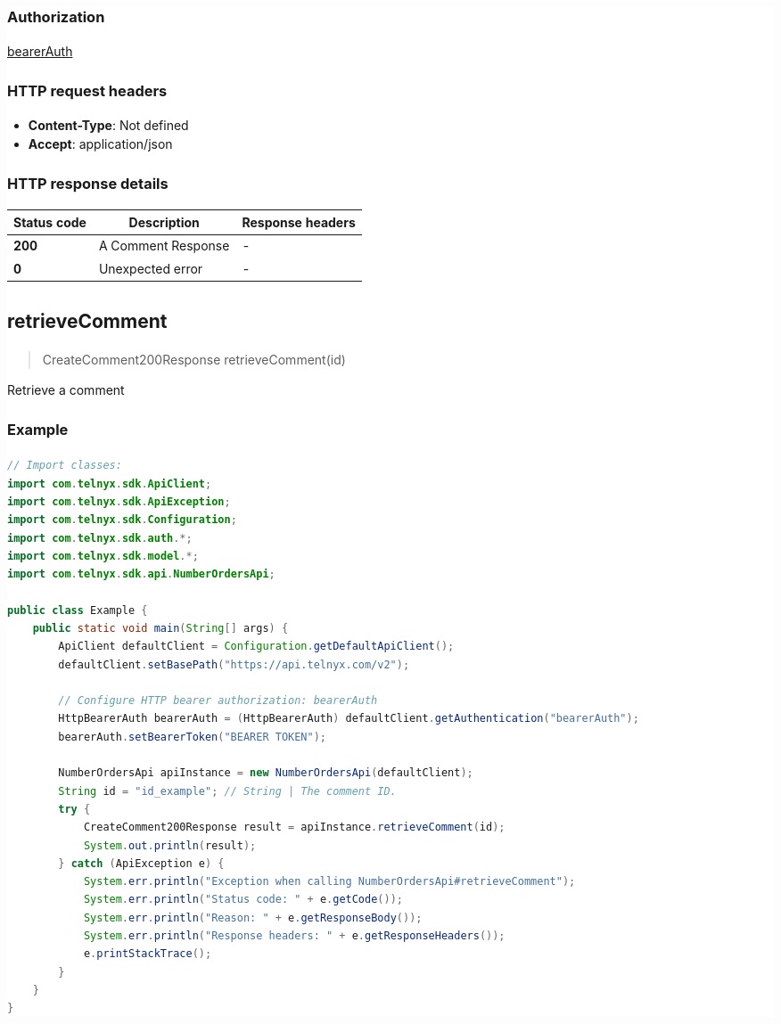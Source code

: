 ### Authorization

[bearerAuth](../README.md#bearerAuth)

### HTTP request headers

- **Content-Type**: Not defined
- **Accept**: application/json

### HTTP response details
| Status code | Description | Response headers |
|-------------|-------------|------------------|
| **200** | A Comment Response |  -  |
| **0** | Unexpected error |  -  |


## retrieveComment

> CreateComment200Response retrieveComment(id)

Retrieve a comment

### Example

```java
// Import classes:
import com.telnyx.sdk.ApiClient;
import com.telnyx.sdk.ApiException;
import com.telnyx.sdk.Configuration;
import com.telnyx.sdk.auth.*;
import com.telnyx.sdk.model.*;
import com.telnyx.sdk.api.NumberOrdersApi;

public class Example {
    public static void main(String[] args) {
        ApiClient defaultClient = Configuration.getDefaultApiClient();
        defaultClient.setBasePath("https://api.telnyx.com/v2");
        
        // Configure HTTP bearer authorization: bearerAuth
        HttpBearerAuth bearerAuth = (HttpBearerAuth) defaultClient.getAuthentication("bearerAuth");
        bearerAuth.setBearerToken("BEARER TOKEN");

        NumberOrdersApi apiInstance = new NumberOrdersApi(defaultClient);
        String id = "id_example"; // String | The comment ID.
        try {
            CreateComment200Response result = apiInstance.retrieveComment(id);
            System.out.println(result);
        } catch (ApiException e) {
            System.err.println("Exception when calling NumberOrdersApi#retrieveComment");
            System.err.println("Status code: " + e.getCode());
            System.err.println("Reason: " + e.getResponseBody());
            System.err.println("Response headers: " + e.getResponseHeaders());
            e.printStackTrace();
        }
    }
}
```
